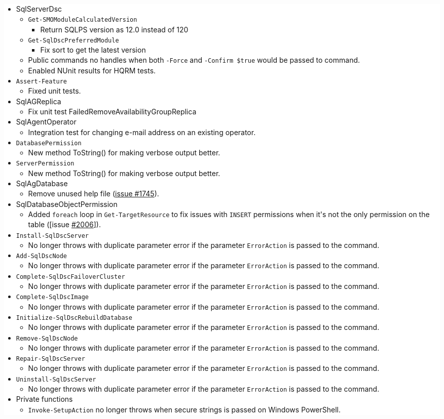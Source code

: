 - SqlServerDsc
  - `Get-SMOModuleCalculatedVersion`
    - Return SQLPS version as 12.0 instead of 120
  - `Get-SqlDscPreferredModule`
    - Fix sort to get the latest version
  - Public commands no handles when both `-Force` and `-Confirm $true`
    would be passed to command.
  - Enabled NUnit results for HQRM tests.
- `Assert-Feature`
  - Fixed unit tests.
- SqlAGReplica
  - Fix unit test FailedRemoveAvailabilityGroupReplica
- SqlAgentOperator
  - Integration test for changing e-mail address on an existing operator.
- `DatabasePermission`
  - New method ToString() for making verbose output better.
- `ServerPermission`
  - New method ToString() for making verbose output better.
- SqlAgDatabase
  - Remove unused help file ([issue #1745](https://github.com/dsccommunity/SqlServerDsc/issues/1745)).
- SqlDatabaseObjectPermission
  - Added `foreach` loop in `Get-TargetResource` to fix issues with `INSERT`
    permissions when it's not the only permission on the table ([issue [#2006](https://github.com/dsccommunity/SqlServerDsc/issues/2006)]).
- `Install-SqlDscServer`
  - No longer throws with duplicate parameter error if the parameter
    `ErrorAction` is passed to the command.
- `Add-SqlDscNode`
  - No longer throws with duplicate parameter error if the parameter
    `ErrorAction` is passed to the command.
- `Complete-SqlDscFailoverCluster`
  - No longer throws with duplicate parameter error if the parameter
    `ErrorAction` is passed to the command.
- `Complete-SqlDscImage`
  - No longer throws with duplicate parameter error if the parameter
    `ErrorAction` is passed to the command.
- `Initialize-SqlDscRebuildDatabase`
  - No longer throws with duplicate parameter error if the parameter
    `ErrorAction` is passed to the command.
- `Remove-SqlDscNode`
  - No longer throws with duplicate parameter error if the parameter
    `ErrorAction` is passed to the command.
- `Repair-SqlDscServer`
  - No longer throws with duplicate parameter error if the parameter
    `ErrorAction` is passed to the command.
- `Uninstall-SqlDscServer`
  - No longer throws with duplicate parameter error if the parameter
    `ErrorAction` is passed to the command.
- Private functions
  - `Invoke-SetupAction` no longer throws when secure strings is passed on
    Windows PowerShell.
